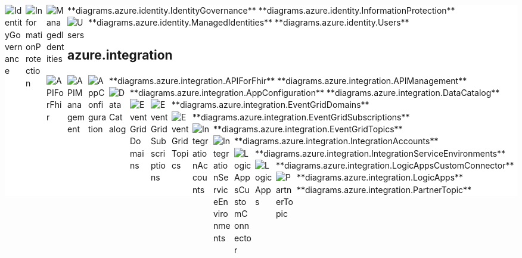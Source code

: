 <img width="30" src="/img/resources/azure/identity/identity-governance.png" alt="IdentityGovernance" style="float: left; padding-right: 5px;" >
**diagrams.azure.identity.IdentityGovernance**

<img width="30" src="/img/resources/azure/identity/information-protection.png" alt="InformationProtection" style="float: left; padding-right: 5px;" >
**diagrams.azure.identity.InformationProtection**

<img width="30" src="/img/resources/azure/identity/managed-identities.png" alt="ManagedIdentities" style="float: left; padding-right: 5px;" >
**diagrams.azure.identity.ManagedIdentities**

<img width="30" src="/img/resources/azure/identity/users.png" alt="Users" style="float: left; padding-right: 5px;" >
**diagrams.azure.identity.Users**

## azure.integration


<img width="30" src="/img/resources/azure/integration/api-for-fhir.png" alt="APIForFhir" style="float: left; padding-right: 5px;" >
**diagrams.azure.integration.APIForFhir**

<img width="30" src="/img/resources/azure/integration/api-management.png" alt="APIManagement" style="float: left; padding-right: 5px;" >
**diagrams.azure.integration.APIManagement**

<img width="30" src="/img/resources/azure/integration/app-configuration.png" alt="AppConfiguration" style="float: left; padding-right: 5px;" >
**diagrams.azure.integration.AppConfiguration**

<img width="30" src="/img/resources/azure/integration/data-catalog.png" alt="DataCatalog" style="float: left; padding-right: 5px;" >
**diagrams.azure.integration.DataCatalog**

<img width="30" src="/img/resources/azure/integration/event-grid-domains.png" alt="EventGridDomains" style="float: left; padding-right: 5px;" >
**diagrams.azure.integration.EventGridDomains**

<img width="30" src="/img/resources/azure/integration/event-grid-subscriptions.png" alt="EventGridSubscriptions" style="float: left; padding-right: 5px;" >
**diagrams.azure.integration.EventGridSubscriptions**

<img width="30" src="/img/resources/azure/integration/event-grid-topics.png" alt="EventGridTopics" style="float: left; padding-right: 5px;" >
**diagrams.azure.integration.EventGridTopics**

<img width="30" src="/img/resources/azure/integration/integration-accounts.png" alt="IntegrationAccounts" style="float: left; padding-right: 5px;" >
**diagrams.azure.integration.IntegrationAccounts**

<img width="30" src="/img/resources/azure/integration/integration-service-environments.png" alt="IntegrationServiceEnvironments" style="float: left; padding-right: 5px;" >
**diagrams.azure.integration.IntegrationServiceEnvironments**

<img width="30" src="/img/resources/azure/integration/logic-apps-custom-connector.png" alt="LogicAppsCustomConnector" style="float: left; padding-right: 5px;" >
**diagrams.azure.integration.LogicAppsCustomConnector**

<img width="30" src="/img/resources/azure/integration/logic-apps.png" alt="LogicApps" style="float: left; padding-right: 5px;" >
**diagrams.azure.integration.LogicApps**

<img width="30" src="/img/resources/azure/integration/partner-topic.png" alt="PartnerTopic" style="float: left; padding-right: 5px;" >
**diagrams.azure.integration.PartnerTopic**
